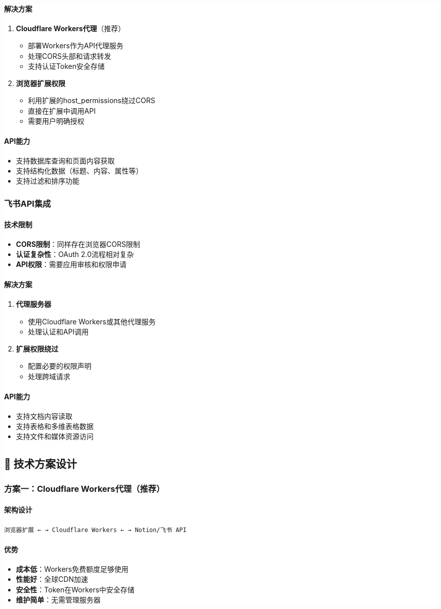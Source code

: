 #### 解决方案
1. **Cloudflare Workers代理**（推荐）
   - 部署Workers作为API代理服务
   - 处理CORS头部和请求转发
   - 支持认证Token安全存储

2. **浏览器扩展权限**
   - 利用扩展的host_permissions绕过CORS
   - 直接在扩展中调用API
   - 需要用户明确授权

#### API能力
- 支持数据库查询和页面内容获取
- 支持结构化数据（标题、内容、属性等）
- 支持过滤和排序功能

### 飞书API集成

#### 技术限制
- **CORS限制**：同样存在浏览器CORS限制
- **认证复杂性**：OAuth 2.0流程相对复杂
- **API权限**：需要应用审核和权限申请

#### 解决方案
1. **代理服务器**
   - 使用Cloudflare Workers或其他代理服务
   - 处理认证和API调用

2. **扩展权限绕过**
   - 配置必要的权限声明
   - 处理跨域请求

#### API能力
- 支持文档内容读取
- 支持表格和多维表格数据
- 支持文件和媒体资源访问

## 🚀 技术方案设计

### 方案一：Cloudflare Workers代理（推荐）

#### 架构设计
```
浏览器扩展 ← → Cloudflare Workers ← → Notion/飞书 API
```

#### 优势
- **成本低**：Workers免费额度足够使用
- **性能好**：全球CDN加速
- **安全性**：Token在Workers中安全存储
- **维护简单**：无需管理服务器
